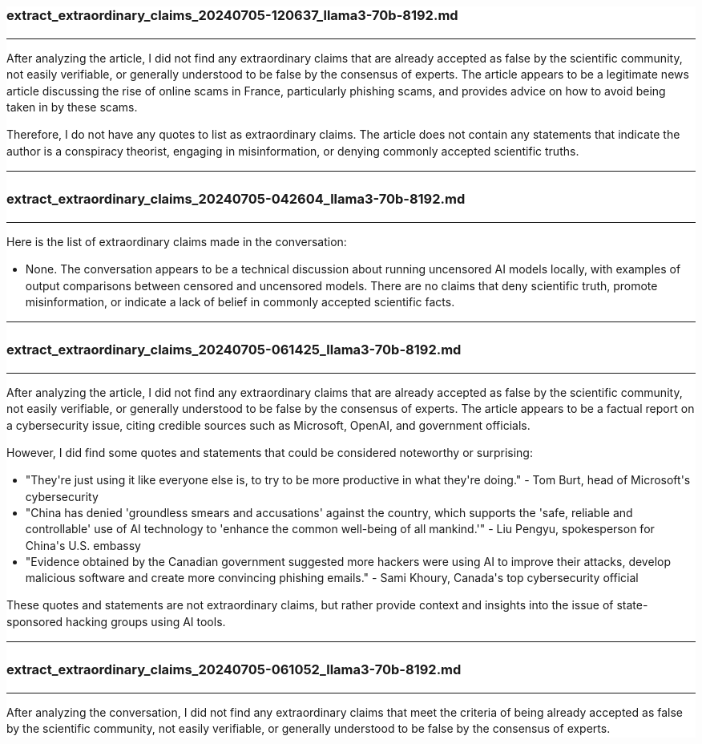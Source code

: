 ### extract_extraordinary_claims_20240705-120637_llama3-70b-8192.md
---
After analyzing the article, I did not find any extraordinary claims that are already accepted as false by the scientific community, not easily verifiable, or generally understood to be false by the consensus of experts. The article appears to be a legitimate news article discussing the rise of online scams in France, particularly phishing scams, and provides advice on how to avoid being taken in by these scams.

Therefore, I do not have any quotes to list as extraordinary claims. The article does not contain any statements that indicate the author is a conspiracy theorist, engaging in misinformation, or denying commonly accepted scientific truths.

---

### extract_extraordinary_claims_20240705-042604_llama3-70b-8192.md
---
Here is the list of extraordinary claims made in the conversation:

* None. The conversation appears to be a technical discussion about running uncensored AI models locally, with examples of output comparisons between censored and uncensored models. There are no claims that deny scientific truth, promote misinformation, or indicate a lack of belief in commonly accepted scientific facts.

---

### extract_extraordinary_claims_20240705-061425_llama3-70b-8192.md
---
After analyzing the article, I did not find any extraordinary claims that are already accepted as false by the scientific community, not easily verifiable, or generally understood to be false by the consensus of experts. The article appears to be a factual report on a cybersecurity issue, citing credible sources such as Microsoft, OpenAI, and government officials.

However, I did find some quotes and statements that could be considered noteworthy or surprising:

* "They're just using it like everyone else is, to try to be more productive in what they're doing." - Tom Burt, head of Microsoft's cybersecurity
* "China has denied 'groundless smears and accusations' against the country, which supports the 'safe, reliable and controllable' use of AI technology to 'enhance the common well-being of all mankind.'" - Liu Pengyu, spokesperson for China's U.S. embassy
* "Evidence obtained by the Canadian government suggested more hackers were using AI to improve their attacks, develop malicious software and create more convincing phishing emails." - Sami Khoury, Canada's top cybersecurity official

These quotes and statements are not extraordinary claims, but rather provide context and insights into the issue of state-sponsored hacking groups using AI tools.

---

### extract_extraordinary_claims_20240705-061052_llama3-70b-8192.md
---
After analyzing the conversation, I did not find any extraordinary claims that meet the criteria of being already accepted as false by the scientific community, not easily verifiable, or generally understood to be false by the consensus of experts.
